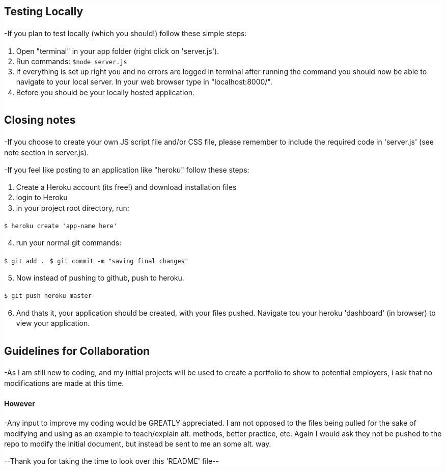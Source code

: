## Testing Locally

-If you plan to test locally (which you should!) follow these simple steps:

1. Open "terminal" in your app folder (right click on 'server.js').
2. Run commands:
    `$node server.js`
3. If everything is set up right you and no errors are logged in terminal after running the command you should now be able to navigate to your local server. In your web browser type in "localhost:8000/".
4. Before you should be your locally hosted application. 

## Closing notes

-If you choose to create your own JS script file and/or CSS file, please remember to include the required code in 'server.js' (see note section in server.js).

-If you feel like posting to an application like "heroku" follow these steps:

1. Create a Heroku account (its free!) and download installation files
2. login to Heroku 
3.  in your project root directory, run:

`$ heroku create 'app-name here' `

4. run your normal git commands:

`$ git add . `
`$ git commit -m "saving final changes"`

5. Now instead of pushing to github, push to heroku.

`$ git push heroku master`

6. And thats it, your application should be created, with your files pushed. Navigate tou your heroku 'dashboard' (in browser) to view your application.

## Guidelines for Collaboration ##

-As I am still new to coding, and my initial projects will be used to create a portfolio to show to potential employers, i ask that no modifications are made at this time.

#### However ####

-Any input to improve my coding would be GREATLY appreciated. I am not opposed to the files being pulled for the sake of modifying and using as an example to teach/explain alt. methods, better practice, etc. Again I would ask they not be pushed to the repo to modify the initial document, but instead be sent to me an some alt. way.

--Thank you for taking the time to look over this 'README' file--




